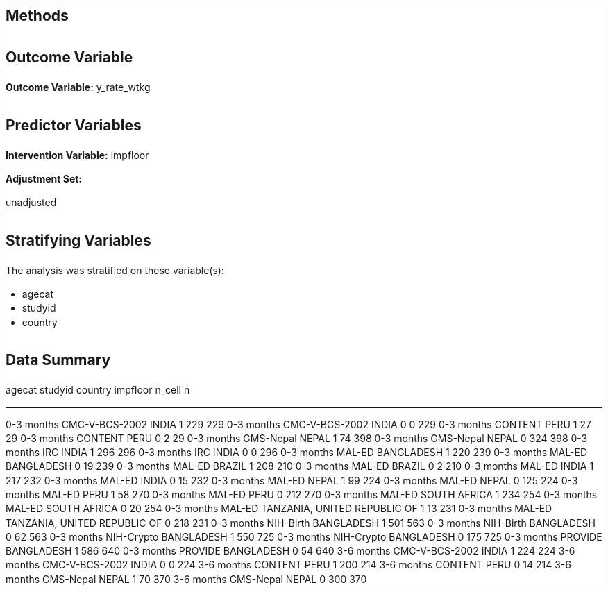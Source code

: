 





## Methods
## Outcome Variable

**Outcome Variable:** y_rate_wtkg

## Predictor Variables

**Intervention Variable:** impfloor

**Adjustment Set:**

unadjusted

## Stratifying Variables

The analysis was stratified on these variable(s):

* agecat
* studyid
* country

## Data Summary

agecat         studyid          country                        impfloor    n_cell     n
-------------  ---------------  -----------------------------  ---------  -------  ----
0-3 months     CMC-V-BCS-2002   INDIA                          1              229   229
0-3 months     CMC-V-BCS-2002   INDIA                          0                0   229
0-3 months     CONTENT          PERU                           1               27    29
0-3 months     CONTENT          PERU                           0                2    29
0-3 months     GMS-Nepal        NEPAL                          1               74   398
0-3 months     GMS-Nepal        NEPAL                          0              324   398
0-3 months     IRC              INDIA                          1              296   296
0-3 months     IRC              INDIA                          0                0   296
0-3 months     MAL-ED           BANGLADESH                     1              220   239
0-3 months     MAL-ED           BANGLADESH                     0               19   239
0-3 months     MAL-ED           BRAZIL                         1              208   210
0-3 months     MAL-ED           BRAZIL                         0                2   210
0-3 months     MAL-ED           INDIA                          1              217   232
0-3 months     MAL-ED           INDIA                          0               15   232
0-3 months     MAL-ED           NEPAL                          1               99   224
0-3 months     MAL-ED           NEPAL                          0              125   224
0-3 months     MAL-ED           PERU                           1               58   270
0-3 months     MAL-ED           PERU                           0              212   270
0-3 months     MAL-ED           SOUTH AFRICA                   1              234   254
0-3 months     MAL-ED           SOUTH AFRICA                   0               20   254
0-3 months     MAL-ED           TANZANIA, UNITED REPUBLIC OF   1               13   231
0-3 months     MAL-ED           TANZANIA, UNITED REPUBLIC OF   0              218   231
0-3 months     NIH-Birth        BANGLADESH                     1              501   563
0-3 months     NIH-Birth        BANGLADESH                     0               62   563
0-3 months     NIH-Crypto       BANGLADESH                     1              550   725
0-3 months     NIH-Crypto       BANGLADESH                     0              175   725
0-3 months     PROVIDE          BANGLADESH                     1              586   640
0-3 months     PROVIDE          BANGLADESH                     0               54   640
3-6 months     CMC-V-BCS-2002   INDIA                          1              224   224
3-6 months     CMC-V-BCS-2002   INDIA                          0                0   224
3-6 months     CONTENT          PERU                           1              200   214
3-6 months     CONTENT          PERU                           0               14   214
3-6 months     GMS-Nepal        NEPAL                          1               70   370
3-6 months     GMS-Nepal        NEPAL                          0              300   370